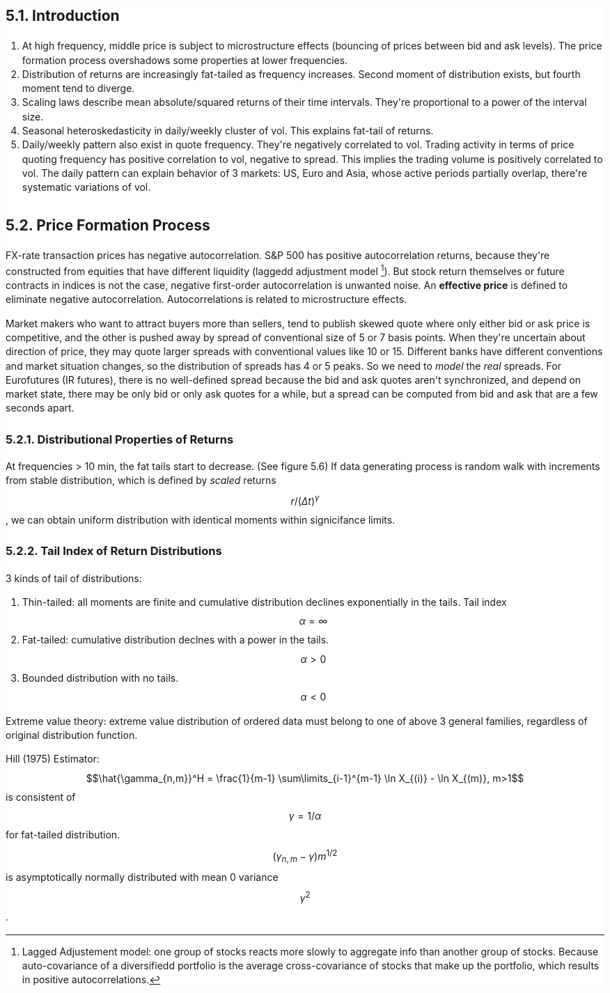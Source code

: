 ## 5.1. Introduction

1. At high frequency, middle price is subject to microstructure effects (bouncing of prices between bid and ask levels). The price formation process overshadows some properties at lower frequencies.
2. Distribution of returns are increasingly fat-tailed as frequency increases. Second moment of distribution exists, but fourth moment tend to diverge.
3. Scaling laws describe mean absolute/squared returns of their time intervals. They're proportional to a power of the interval size.
4. Seasonal heteroskedasticity in daily/weekly cluster of vol. This explains fat-tail of returns. 
5. Daily/weekly pattern also exist in quote frequency. They're negatively correlated to vol. Trading activity in terms of price quoting frequency has positive correlation to vol, negative to spread. This implies the trading volume is positively correlated to vol. The daily pattern can explain behavior of 3 markets: US, Euro and Asia, whose active periods partially overlap, there're systematic variations of vol.

## 5.2. Price Formation Process

FX-rate transaction prices has negative autocorrelation. S&P 500 has positive autocorrelation returns, because they're constructed from equities that have different liquidity (laggedd adjustment model [^6]). But stock return themselves or future contracts in indices is not the case, negative first-order autocorrelation is unwanted noise. An __effective price__ is defined to eliminate negative autocorrelation. Autocorrelations is related to microstructure effects.

[^6]: Lagged Adjustement model: one group of stocks reacts more slowly to aggregate info than another group of stocks. Because auto-covariance of a diversifiedd portfolio is the average cross-covariance of stocks that make up the portfolio, which results in positive autocorrelations.

Market makers who want to attract buyers more than sellers, tend to publish skewed quote where only either bid or ask price is competitive, and the other is pushed away by spread of conventional size of 5 or 7 basis points. When they're uncertain about direction of price, they may quote larger spreads with conventional values like 10 or 15. Different banks have different conventions and market situation changes, so the distribution of spreads has 4 or 5 peaks. So we need to *model* the *real* spreads. For Eurofutures (IR futures), there is no well-defined spread because the bid and ask quotes aren't synchronized, and depend on market state, there may be only bid or only ask quotes for a while, but a spread can be computed from bid and ask that are a few seconds apart.

### 5.2.1. Distributional Properties of Returns

At frequencies > 10 min, the fat tails start to decrease. (See figure 5.6) If data generating process is random walk with increments from stable distribution, which is defined by *scaled* returns $$r/(\Delta t)^\gamma$$, we can obtain uniform distribution with identical moments within signicifance limits.

### 5.2.2. Tail Index of Return Distributions

3 kinds of tail of distributions:

1. Thin-tailed: all moments are finite and cumulative distribution declines exponentially in the tails. Tail index $$\alpha = \infty$$
2. Fat-tailed: cumulative distribution declnes with a power in the tails. $$\alpha > 0$$
3. Bounded distribution with no tails. $$\alpha < 0$$

Extreme value theory: extreme value distribution of ordered data must belong to one of above 3 general families, regardless of original distribution function.

Hill (1975) Estimator: $$\hat{\gamma_{n,m}}^H = \frac{1}{m-1} \sum\limits_{i-1}^{m-1} \ln X_{(i)} - \ln X_{(m)}, m>1$$ is consistent of $$\gamma = 1/\alpha$$ for fat-tailed distribution. $$(\gamma_{n,m} - \gamma) m^{1/2}$$ is asymptotically normally distributed with mean 0 variance $$\gamma^2$$.


[^1]: Direct forward quotes exist for moost FX rates against USD, but may not be available for some FX cross rates. For these currency pairs, synthetic forward rates are needed.
[^2]: The bid-ask spread on CME Euro contract is small, minumum price movement = half a basis point = 1/200 of 1%.
[^3]: Futures prices alone are not enough to construct impled spot rates (points on yield curve), as IR futures market doesn't convey any info aboout applicable spot rate ffor the period from current time to next futures expiry. By studying forward IRs, we can avoid the need to use data room other instruments (spot IRs).
[^4]: The IR swap rates is another source of high frequency IR data.
[^5]: For homogeneous ones, macroscopic are unnecessary because sampling frequency is fixed and we don't need to take continuous-time limit or add/remove ticks. Moreover, homogeneous time series rely on backward shift operator $$\mathcal{B}$$, which is microscopic. See Zumbach and Muller (2001).
[^7]: FIGARCH (1996) can model long memory but can't reproduce lead-lag correlation.